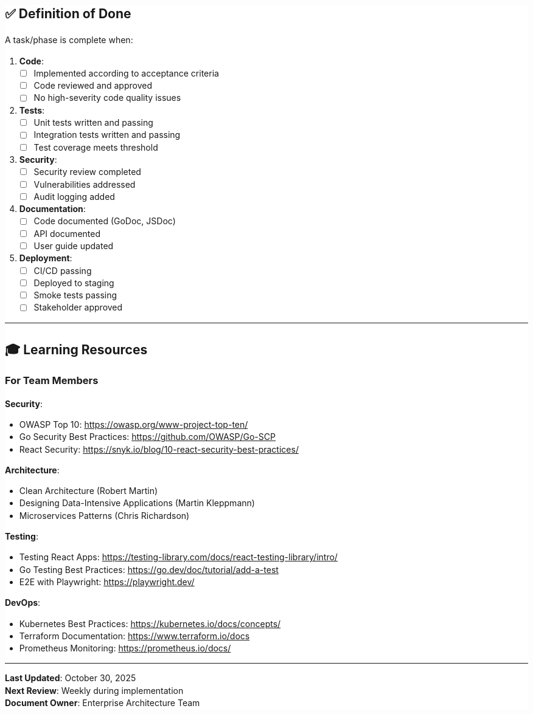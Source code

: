 
## ✅ Definition of Done

A task/phase is complete when:

1. **Code**:
   - [ ] Implemented according to acceptance criteria
   - [ ] Code reviewed and approved
   - [ ] No high-severity code quality issues

2. **Tests**:
   - [ ] Unit tests written and passing
   - [ ] Integration tests written and passing
   - [ ] Test coverage meets threshold

3. **Security**:
   - [ ] Security review completed
   - [ ] Vulnerabilities addressed
   - [ ] Audit logging added

4. **Documentation**:
   - [ ] Code documented (GoDoc, JSDoc)
   - [ ] API documented
   - [ ] User guide updated

5. **Deployment**:
   - [ ] CI/CD passing
   - [ ] Deployed to staging
   - [ ] Smoke tests passing
   - [ ] Stakeholder approved

---

## 🎓 Learning Resources

### For Team Members

**Security**:
- OWASP Top 10: https://owasp.org/www-project-top-ten/
- Go Security Best Practices: https://github.com/OWASP/Go-SCP
- React Security: https://snyk.io/blog/10-react-security-best-practices/

**Architecture**:
- Clean Architecture (Robert Martin)
- Designing Data-Intensive Applications (Martin Kleppmann)
- Microservices Patterns (Chris Richardson)

**Testing**:
- Testing React Apps: https://testing-library.com/docs/react-testing-library/intro/
- Go Testing Best Practices: https://go.dev/doc/tutorial/add-a-test
- E2E with Playwright: https://playwright.dev/

**DevOps**:
- Kubernetes Best Practices: https://kubernetes.io/docs/concepts/
- Terraform Documentation: https://www.terraform.io/docs
- Prometheus Monitoring: https://prometheus.io/docs/

---

**Last Updated**: October 30, 2025  
**Next Review**: Weekly during implementation  
**Document Owner**: Enterprise Architecture Team
